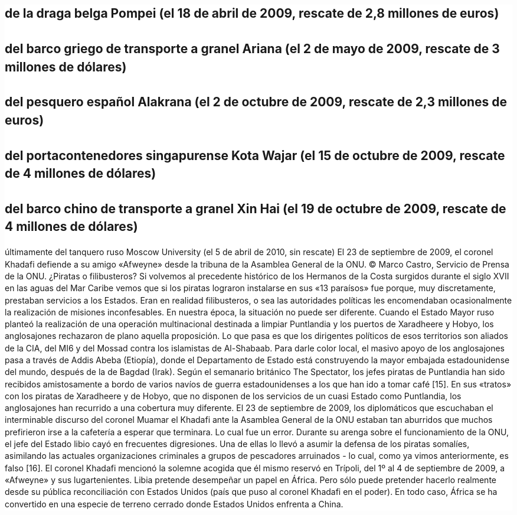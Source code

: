 de la draga belga Pompei (el 18 de abril de 2009,
rescate de 2,8 millones de euros)
-
del barco griego de transporte a granel Ariana (el 2 de mayo de 2009, rescate de 3 millones de dólares)
-
del
pesquero español Alakrana (el 2 de octubre de 2009, rescate de 2,3 millones
de euros)
-
del portacontenedores singapurense Kota Wajar (el 15 de octubre
de 2009, rescate de 4 millones de dólares)
-
del barco chino de transporte a
granel Xin Hai (el 19 de octubre de 2009, rescate de 4 millones de dólares)
-
últimamente
del tanquero ruso Moscow University
(el 5 de abril de 2010, sin rescate)
El 23 de septiembre de 2009, el coronel Khadafi defiende a su amigo «Afweyne»
desde la tribuna de la Asamblea General de la ONU.
© Marco Castro, Servicio de Prensa de la ONU.
¿Piratas o
filibusteros?
Si volvemos al precedente histórico de los Hermanos de la Costa surgidos
durante el siglo XVII en las aguas del Mar Caribe vemos que si los piratas
lograron instalarse en sus «13 paraísos» fue porque, muy discretamente,
prestaban servicios a los Estados.
Eran en realidad filibusteros, o sea las
autoridades políticas les encomendaban ocasionalmente la realización de
misiones inconfesables. En nuestra época, la situación no puede ser
diferente.
Cuando el Estado Mayor ruso planteó la realización de una operación
multinacional destinada a limpiar Puntlandia y los puertos de Xaradheere y
Hobyo, los anglosajones rechazaron de plano aquella proposición. Lo que pasa
es que los dirigentes políticos de esos territorios son aliados de la CIA,
del MI6 y del Mossad contra los islamistas de Al-Shabaab.
Para darle color
local, el masivo apoyo de los anglosajones pasa a través de Addis Abeba (Etiopía),
donde el Departamento de Estado está construyendo la mayor embajada
estadounidense del mundo, después de la de Bagdad (Irak).
Según el semanario británico The Spectator, los jefes piratas de Puntlandia
han sido recibidos amistosamente a bordo de varios navíos de guerra
estadounidenses a los que han ido a tomar café [15].
En sus «tratos» con los piratas de Xaradheere y de Hobyo, que no disponen de
los servicios de un cuasi Estado como Puntlandia, los anglosajones han
recurrido a una cobertura muy diferente.
El 23 de septiembre de 2009, los diplomáticos que escuchaban el interminable
discurso del coronel Muamar el Khadafi ante la Asamblea General de la ONU
estaban tan aburridos que muchos prefirieron irse a la cafetería a esperar
que terminara. Lo cual fue un error.
Durante su arenga sobre el funcionamiento de la ONU, el jefe del Estado
libio cayó en frecuentes digresiones.
Una de ellas lo llevó a asumir la
defensa de los piratas somalíes, asimilando las actuales organizaciones
criminales a grupos de pescadores arruinados - lo cual, como ya vimos
anteriormente, es falso [16]. El coronel Khadafi mencionó la solemne acogida
que él mismo reservó en Trípoli, del 1º al 4 de septiembre de 2009, a «Afweyne»
y sus lugartenientes.
Libia pretende desempeñar un papel en África. Pero sólo puede pretender
hacerlo realmente desde su pública reconciliación con Estados Unidos (país
que puso al coronel Khadafi en el poder). En todo caso, África se ha
convertido en una especie de terreno cerrado donde Estados Unidos enfrenta a
China.